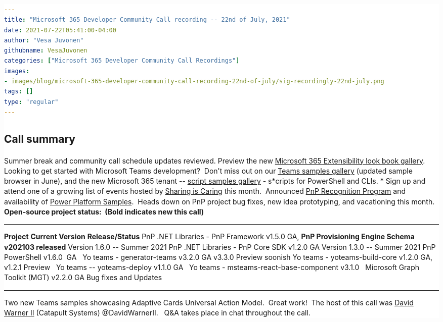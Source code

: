 ```yaml
---
title: "Microsoft 365 Developer Community Call recording -- 22nd of July, 2021"
date: 2021-07-22T05:41:00-04:00
author: "Vesa Juvonen"
githubname: VesaJuvonen
categories: ["Microsoft 365 Developer Community Call Recordings"]
images:
- images/blog/microsoft-365-developer-community-call-recording-22nd-of-july/sig-recordingly-22nd-july.png
tags: []
type: "regular"
---
```


## Call summary



Summer break and community call schedule updates reviewed. Preview the
new [Microsoft 365 Extensibility look book
gallery](https://adoption.microsoft.com/extensibility-look-book). 
Looking to get started with Microsoft Teams development?  Don't miss out
on our [Teams samples gallery](https://aka.ms/teams-samples) (updated
sample browser in June), and the new Microsoft 365 tenant -- [script
samples gallery](https://aka.ms/script-samples) - s*cripts for
PowerShell and CLIs. * Sign up and attend one of a growing list of
events hosted by [Sharing is
Caring](https://pnp.github.io/sharing-is-caring/) this month.  Announced
[PnP Recognition Program](https://aka.ms/m365pnp-recognition) and
availability of [Power Platform
Samples](https://aka.ms/powerplatform-samples).  Heads down on PnP
project bug fixes, new idea prototyping, and vacationing this month.  
**Open-source project status:  (Bold indicates new this call)**
  ----------------------------------------- ---------------------------------------------------------------- ------------------------------
  **Project**                               **Current Version**                                              **Release/Status**
  PnP .NET Libraries - PnP Framework        v1.5.0 GA, **PnP Provisioning Engine Schema v202103 released**   Version 1.6.0 -- Summer 2021
  PnP .NET Libraries - PnP Core SDK         v1.2.0 GA                                                        Version 1.3.0 -- Summer 2021
  PnP PowerShell                            v1.6.0  GA                                                        
  Yo teams - generator-teams                v3.2.0 GA                                                        v3.3.0 Preview soonish
  Yo teams - yoteams-build-core             v1.2.0 GA, v1.2.1 Preview                                         
  Yo teams -- yoteams-deploy                v1.1.0 GA                                                         
  Yo teams - msteams-react-base-component   v3.1.0                                                            
  Microsoft Graph Toolkit (MGT)             v2.2.0 GA                                                        Bug fixes and Updates
  ----------------------------------------- ---------------------------------------------------------------- ------------------------------
Two new Teams samples showcasing Adaptive Cards Universal Action Model. 
Great work!  The host of this call was [David Warner
II](http://twitter.com/DavidWarnerII) (Catapult Systems)
@DavidWarnerII.   Q&A takes place in chat throughout the call.
